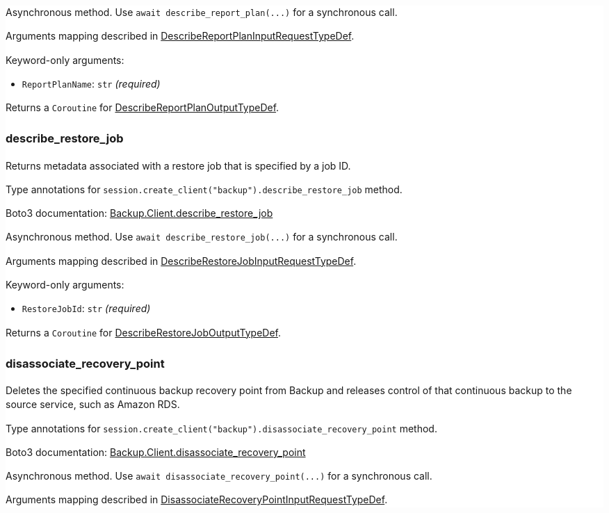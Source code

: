 Asynchronous method. Use `await describe_report_plan(...)` for a synchronous
call.

Arguments mapping described in
[DescribeReportPlanInputRequestTypeDef](./type_defs.md#describereportplaninputrequesttypedef).

Keyword-only arguments:

- `ReportPlanName`: `str` *(required)*

Returns a `Coroutine` for
[DescribeReportPlanOutputTypeDef](./type_defs.md#describereportplanoutputtypedef).

<a id="describe\_restore\_job"></a>

### describe_restore_job

Returns metadata associated with a restore job that is specified by a job ID.

Type annotations for `session.create_client("backup").describe_restore_job`
method.

Boto3 documentation:
[Backup.Client.describe_restore_job](https://boto3.amazonaws.com/v1/documentation/api/latest/reference/services/backup.html#Backup.Client.describe_restore_job)

Asynchronous method. Use `await describe_restore_job(...)` for a synchronous
call.

Arguments mapping described in
[DescribeRestoreJobInputRequestTypeDef](./type_defs.md#describerestorejobinputrequesttypedef).

Keyword-only arguments:

- `RestoreJobId`: `str` *(required)*

Returns a `Coroutine` for
[DescribeRestoreJobOutputTypeDef](./type_defs.md#describerestorejoboutputtypedef).

<a id="disassociate\_recovery\_point"></a>

### disassociate_recovery_point

Deletes the specified continuous backup recovery point from Backup and releases
control of that continuous backup to the source service, such as Amazon RDS.

Type annotations for
`session.create_client("backup").disassociate_recovery_point` method.

Boto3 documentation:
[Backup.Client.disassociate_recovery_point](https://boto3.amazonaws.com/v1/documentation/api/latest/reference/services/backup.html#Backup.Client.disassociate_recovery_point)

Asynchronous method. Use `await disassociate_recovery_point(...)` for a
synchronous call.

Arguments mapping described in
[DisassociateRecoveryPointInputRequestTypeDef](./type_defs.md#disassociaterecoverypointinputrequesttypedef).
